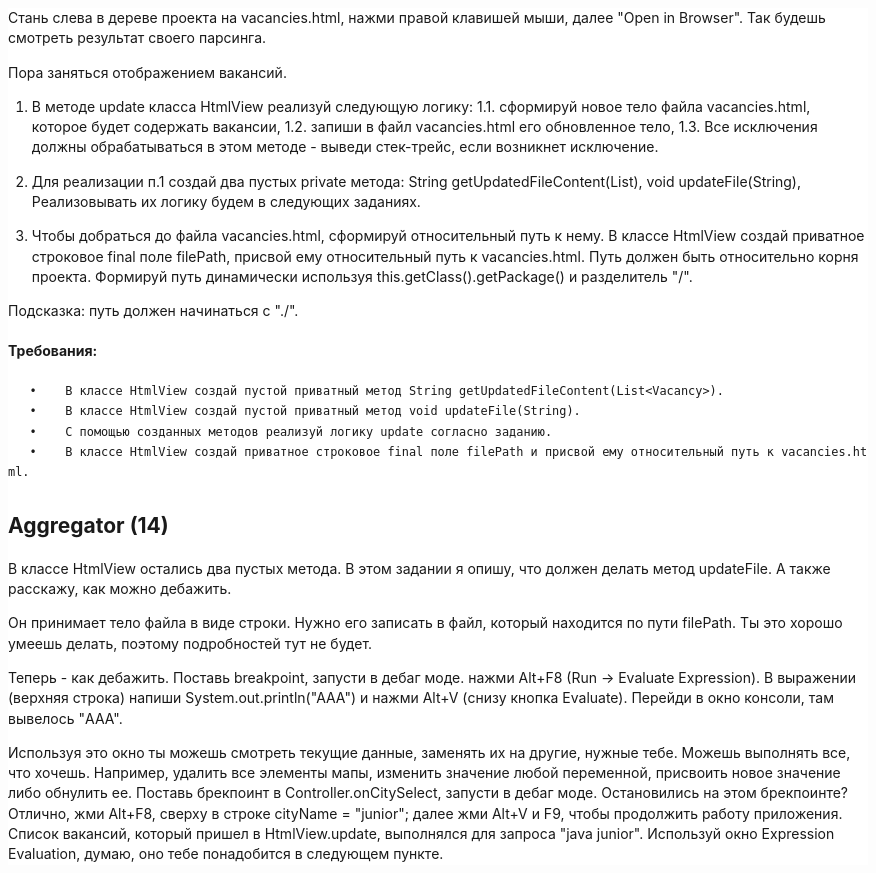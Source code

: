   Стань слева в дереве проекта на vacancies.html, нажми правой клавишей мыши, далее "Open in Browser".
  Так будешь смотреть результат своего парсинга.
  
  Пора заняться отображением вакансий.
  1. В методе update класса HtmlView реализуй следующую логику:
  1.1. сформируй новое тело файла vacancies.html, которое будет содержать вакансии,
  1.2. запиши в файл vacancies.html его обновленное тело,
  1.3. Все исключения должны обрабатываться в этом методе - выведи стек-трейс, если возникнет исключение.
  
  2. Для реализации п.1 создай два пустых private метода:
  String getUpdatedFileContent(List<Vacancy>), void updateFile(String),
  Реализовывать их логику будем в следующих заданиях.
  
  3. Чтобы добраться до файла vacancies.html, сформируй относительный путь к нему.
  В классе HtmlView создай приватное строковое final поле filePath, присвой ему относительный путь к vacancies.html.
  Путь должен быть относительно корня проекта.
  Формируй путь динамически используя this.getClass().getPackage() и разделитель "/".
  
  Подсказка: путь должен начинаться с "./".
  
  #### Требования:
       •	В классе HtmlView создай пустой приватный метод String getUpdatedFileContent(List<Vacancy>).
       •	В классе HtmlView создай пустой приватный метод void updateFile(String).
       •	С помощью созданных методов реализуй логику update согласно заданию.
       •	В классе HtmlView создай приватное строковое final поле filePath и присвой ему относительный путь к vacancies.html.
   
   ## Aggregator (14)
   
   В классе HtmlView остались два пустых метода.
   В этом задании я опишу, что должен делать метод updateFile. А также расскажу, как можно дебажить.
   
   Он принимает тело файла в виде строки. Нужно его записать в файл, который находится по пути filePath.
   Ты это хорошо умеешь делать, поэтому подробностей тут не будет.
   
   Теперь - как дебажить.
   Поставь breakpoint, запусти в дебаг моде.
   нажми Alt+F8 (Run -> Evaluate Expression).
   В выражении (верхняя строка) напиши System.out.println("AAA") и нажми Alt+V (снизу кнопка Evaluate).
   Перейди в окно консоли, там вывелось "AAA".
   
   Используя это окно ты можешь смотреть текущие данные, заменять их на другие, нужные тебе.
   Можешь выполнять все, что хочешь. Например, удалить все элементы мапы, изменить значение любой переменной, присвоить новое значение либо обнулить ее.
   Поставь брекпоинт в Controller.onCitySelect, запусти в дебаг моде.
   Остановились на этом брекпоинте? Отлично, жми Alt+F8, сверху в строке cityName = "junior";
   далее жми Alt+V и F9, чтобы продолжить работу приложения.
   Список вакансий, который пришел в HtmlView.update, выполнялся для запроса "java junior".
   Используй окно Expression Evaluation, думаю, оно тебе понадобится в следующем пункте.
   